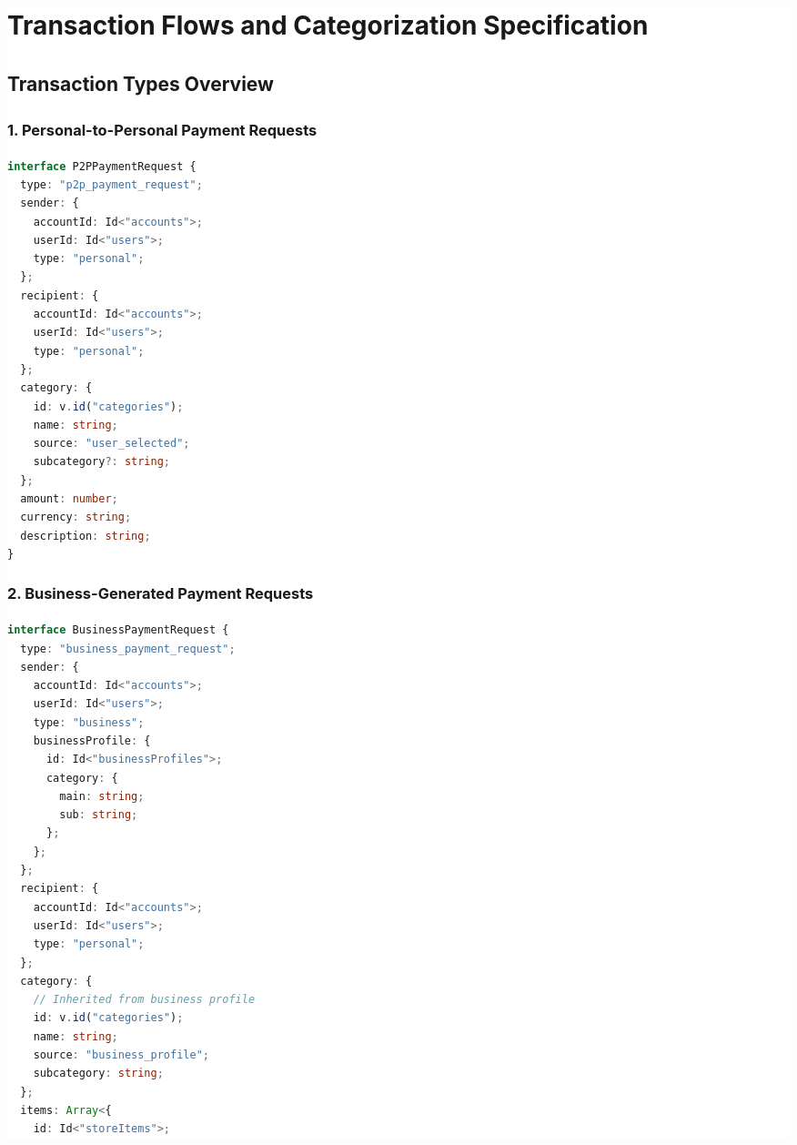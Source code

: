 # Transaction Flows and Categorization Specification

## Transaction Types Overview

### 1. Personal-to-Personal Payment Requests

```typescript
interface P2PPaymentRequest {
  type: "p2p_payment_request";
  sender: {
    accountId: Id<"accounts">;
    userId: Id<"users">;
    type: "personal";
  };
  recipient: {
    accountId: Id<"accounts">;
    userId: Id<"users">;
    type: "personal";
  };
  category: {
    id: v.id("categories");
    name: string;
    source: "user_selected";
    subcategory?: string;
  };
  amount: number;
  currency: string;
  description: string;
}
```

### 2. Business-Generated Payment Requests

```typescript
interface BusinessPaymentRequest {
  type: "business_payment_request";
  sender: {
    accountId: Id<"accounts">;
    userId: Id<"users">;
    type: "business";
    businessProfile: {
      id: Id<"businessProfiles">;
      category: {
        main: string;
        sub: string;
      };
    };
  };
  recipient: {
    accountId: Id<"accounts">;
    userId: Id<"users">;
    type: "personal";
  };
  category: {
    // Inherited from business profile
    id: v.id("categories");
    name: string;
    source: "business_profile";
    subcategory: string;
  };
  items: Array<{
    id: Id<"storeItems">;
```